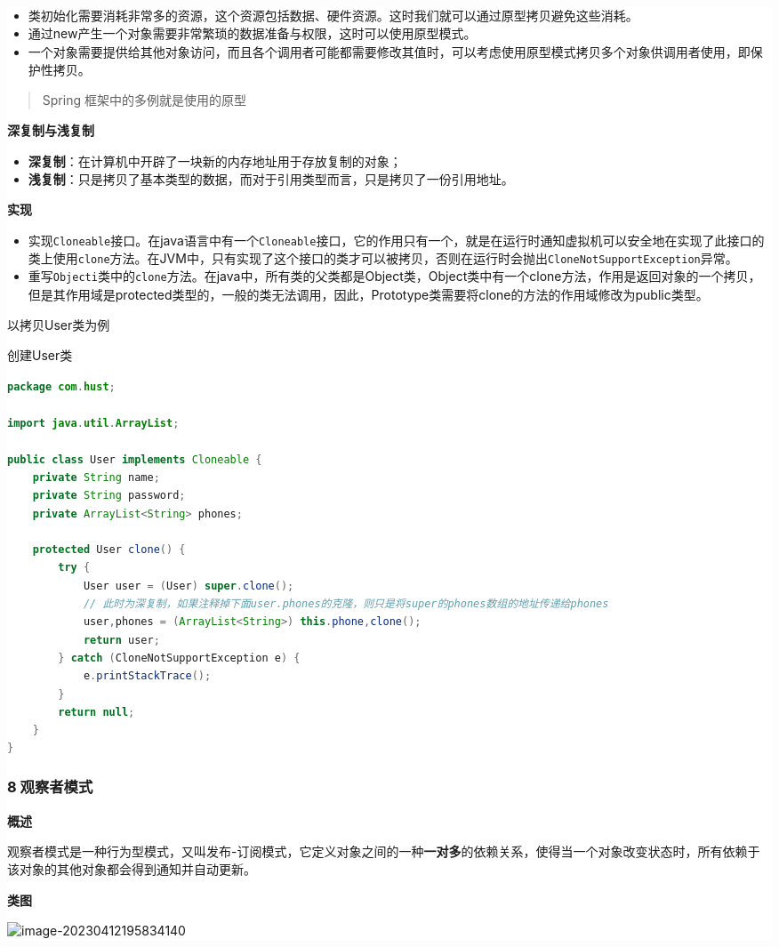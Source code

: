 - 类初始化需要消耗非常多的资源，这个资源包括数据、硬件资源。这时我们就可以通过原型拷贝避免这些消耗。
- 通过new产生一个对象需要非常繁琐的数据准备与权限，这时可以使用原型模式。
- 一个对象需要提供给其他对象访问，而且各个调用者可能都需要修改其值时，可以考虑使用原型模式拷贝多个对象供调用者使用，即保护性拷贝。

> Spring 框架中的多例就是使用的原型

**深复制与浅复制**

- **深复制**：在计算机中开辟了一块新的内存地址用于存放复制的对象；
- **浅复制**：只是拷贝了基本类型的数据，而对于引用类型而言，只是拷贝了一份引用地址。

**实现**

- 实现`Cloneable`接口。在java语言中有一个`Cloneable`接口，它的作用只有一个，就是在运行时通知虚拟机可以安全地在实现了此接口的类上使用`clone`方法。在JVM中，只有实现了这个接口的类才可以被拷贝，否则在运行时会抛出`CloneNotSupportException`异常。
- 重写`Objecti`类中的`clone`方法。在java中，所有类的父类都是Object类，Object类中有一个clone方法，作用是返回对象的一个拷贝，但是其作用域是protected类型的，一般的类无法调用，因此，Prototype类需要将clone的方法的作用域修改为public类型。

以拷贝User类为例

创建User类

```java
package com.hust;

import java.util.ArrayList;

public class User implements Cloneable {
    private String name;
    private String password;
    private ArrayList<String> phones;
    
    protected User clone() {
        try {
            User user = (User) super.clone();
            // 此时为深复制，如果注释掉下面user.phones的克隆，则只是将super的phones数组的地址传递给phones
            user,phones = (ArrayList<String>) this.phone,clone();
            return user;
        } catch (CloneNotSupportException e) {
            e.printStackTrace();
        }
        return null;
    }
}
```

### 8 观察者模式

**概述**

观察者模式是一种行为型模式，又叫发布-订阅模式，它定义对象之间的一种**一对多**的依赖关系，使得当一个对象改变状态时，所有依赖于该对象的其他对象都会得到通知并自动更新。

**类图**

![image-20230412195834140](C:\Users\a3781\AppData\Roaming\Typora\typora-user-images\image-20230412195834140.png)
